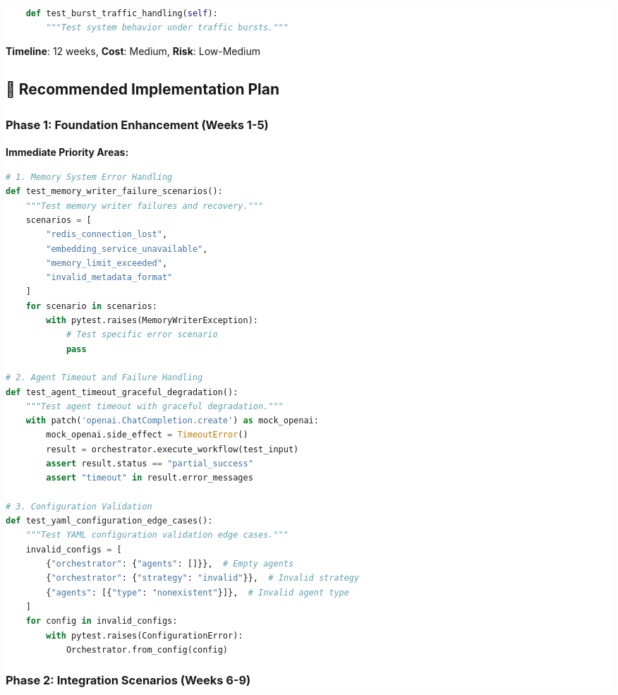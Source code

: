 ```python
    def test_burst_traffic_handling(self):
        """Test system behavior under traffic bursts."""
```

**Timeline**: 12 weeks, **Cost**: Medium, **Risk**: Low-Medium

## 🎯 Recommended Implementation Plan

### Phase 1: Foundation Enhancement (Weeks 1-5)

**Immediate Priority Areas:**

```python
# 1. Memory System Error Handling
def test_memory_writer_failure_scenarios():
    """Test memory writer failures and recovery."""
    scenarios = [
        "redis_connection_lost",
        "embedding_service_unavailable", 
        "memory_limit_exceeded",
        "invalid_metadata_format"
    ]
    for scenario in scenarios:
        with pytest.raises(MemoryWriterException):
            # Test specific error scenario
            pass

# 2. Agent Timeout and Failure Handling  
def test_agent_timeout_graceful_degradation():
    """Test agent timeout with graceful degradation."""
    with patch('openai.ChatCompletion.create') as mock_openai:
        mock_openai.side_effect = TimeoutError()
        result = orchestrator.execute_workflow(test_input)
        assert result.status == "partial_success"
        assert "timeout" in result.error_messages

# 3. Configuration Validation
def test_yaml_configuration_edge_cases():
    """Test YAML configuration validation edge cases."""
    invalid_configs = [
        {"orchestrator": {"agents": []}},  # Empty agents
        {"orchestrator": {"strategy": "invalid"}},  # Invalid strategy
        {"agents": [{"type": "nonexistent"}]},  # Invalid agent type
    ]
    for config in invalid_configs:
        with pytest.raises(ConfigurationError):
            Orchestrator.from_config(config)
```

### Phase 2: Integration Scenarios (Weeks 6-9)
